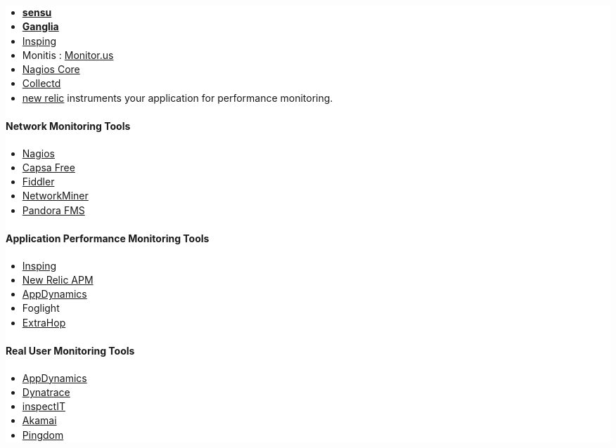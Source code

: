 - **[sensu](https://github.com/sensu/sensu)**
- **[Ganglia](https://www.google.co.in/url?sa=t&rct=j&q=&esrc=s&source=web&cd=2&cad=rja&uact=8&ved=0ahUKEwiLg5fAtqDXAhXGKo8KHZOHBvwQFgg8MAE&url=http%3A%2F%2Fganglia.sourceforge.net%2F&usg=AOvVaw0MGWK9N3jFEYMUE3X9kpe6)**
- [Insping](https://www.insping.com/)
- Monitis :  [Monitor.us](https://www.monitis.com/free-monitoring-sign-up) 
- [Nagios Core](https://www.google.co.in/url?sa=t&rct=j&q=&esrc=s&source=web&cd=1&cad=rja&uact=8&ved=0ahUKEwi_vdzKtqDXAhWDro8KHasuAMkQFggnMAA&url=https%3A%2F%2Fwww.nagios.com%2Fsolutions%2Fbandwidth-monitoring%2F&usg=AOvVaw2WmMZ4PrFL4e7mB7ybCyre)
- [Collectd](https://www.google.co.in/url?sa=t&rct=j&q=&esrc=s&source=web&cd=1&cad=rja&uact=8&ved=0ahUKEwjxhIu5tqDXAhWJOI8KHYscD3MQFggnMAA&url=https%3A%2F%2Fcollectd.org%2F&usg=AOvVaw3gHlofJ33Nrrt7Rsj5wTO5)
- [new relic](https://github.com/newrelic/node-newrelic) instruments your application for performance monitoring.

#### **Network Monitoring Tools**

- [Nagios](https://www.google.co.in/url?sa=t&rct=j&q=&esrc=s&source=web&cd=1&cad=rja&uact=8&ved=0ahUKEwi-19CytqDXAhVMvI8KHV6NAlAQFggnMAA&url=https%3A%2F%2Fwww.nagios.org%2F&usg=AOvVaw3LQedeXaGoWMuftijMZUQL)
- [Capsa Free](https://www.google.co.in/url?sa=t&rct=j&q=&esrc=s&source=web&cd=1&cad=rja&uact=8&ved=0ahUKEwjuu_2rtqDXAhUHwI8KHZOzAZ0QFggnMAA&url=http%3A%2F%2Fwww.colasoft.com%2Fcapsa-free%2F&usg=AOvVaw0W7bp0UlF6JVBf_0O-_Hs6)
- [Fiddler](https://www.google.co.in/url?sa=t&rct=j&q=&esrc=s&source=web&cd=1&cad=rja&uact=8&ved=0ahUKEwiNx6OltqDXAhVIto8KHZZdAZwQFggnMAA&url=https%3A%2F%2Fwww.telerik.com%2Ffiddler&usg=AOvVaw1YbjZAC6d-In6jOf4TEw5b)
- [NetworkMiner](https://www.google.co.in/url?sa=t&rct=j&q=&esrc=s&source=web&cd=1&cad=rja&uact=8&ved=0ahUKEwiHj7qetqDXAhWJtI8KHcZeCb8QFggnMAA&url=http%3A%2F%2Fwww.netresec.com%2F%3Fpage%3DNetworkMiner&usg=AOvVaw3lsVvlUWmMKXvt9SI6nCxp)
- [Pandora FMS](https://www.google.co.in/url?sa=t&rct=j&q=&esrc=s&source=web&cd=1&cad=rja&uact=8&ved=0ahUKEwinsLOVtqDXAhUJqI8KHf_UBcEQFggnMAA&url=https%3A%2F%2Fpandorafms.com%2F&usg=AOvVaw2XEsv0NR4jG2mGoGhAUoH8)

#### Application Performance Monitoring Tools

- [Insping](https://www.insping.com/)
- [New Relic APM](https://www.google.co.in/url?sa=t&rct=j&q=&esrc=s&source=web&cd=1&cad=rja&uact=8&ved=0ahUKEwjV07iCtqDXAhVHwI8KHRu5BAoQFggrMAA&url=https%3A%2F%2Fnewrelic.com%2Fapplication-monitoring&usg=AOvVaw0hw5xmkfio_M7KoanQ5EfY)
- [AppDynamics](https://www.google.co.in/url?sa=t&rct=j&q=&esrc=s&source=web&cd=1&cad=rja&uact=8&ved=0ahUKEwj_7e_6taDXAhXLqY8KHflpCrYQFggnMAA&url=https%3A%2F%2Fwww.appdynamics.com%2F&usg=AOvVaw2OZsMW3zncuAbLamMK8HfX)
- Foglight
- [ExtraHop](https://www.google.co.in/url?sa=t&rct=j&q=&esrc=s&source=web&cd=1&cad=rja&uact=8&ved=0ahUKEwjg_afotaDXAhXFO48KHQ2kA0YQFggnMAA&url=https%3A%2F%2Fwww.extrahop.com%2F&usg=AOvVaw1WADEHMdyDpPDUp2sjSi5g)

#### **Real User Monitoring Tools**

- [AppDynamics](https://en.wikipedia.org/wiki/AppDynamics)
- [Dynatrace](https://en.wikipedia.org/wiki/Dynatrace)
- [inspectIT](https://en.wikipedia.org/wiki/InspectIT)
- [Akamai](https://en.wikipedia.org/wiki/Akamai)
- [Pingdom](https://tools.pingdom.com/)
